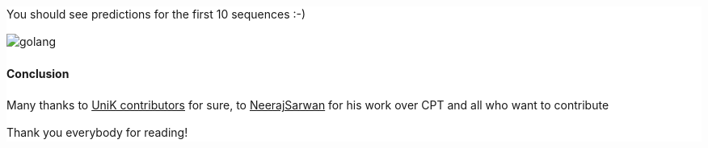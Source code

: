 You should see predictions for the first 10 sequences :-)
<div class="img_container"><img src="https://github.com/made2591/go-cpt/blob/master/predictions.png?raw=true" alt="golang" style="width: 100%; marker-top: -10px;"/></div>

#### Conclusion
Many thanks to [UniK contributors](https://github.com/solo-io/unik/graphs/contributors) for sure, to [NeerajSarwan](https://github.com/NeerajSarwan) for his work over CPT and all who want to contribute

Thank you everybody for reading!

[^op]: The original paper is available at [here](https://www.researchgate.net/publication/263696690_Compact_Prediction_Tree_A_Lossless_Model_for_Accurate_Sequence_Prediction).
[^trie]: [Trie](https://en.wikipedia.org/wiki/Trie) (Wikipedia).